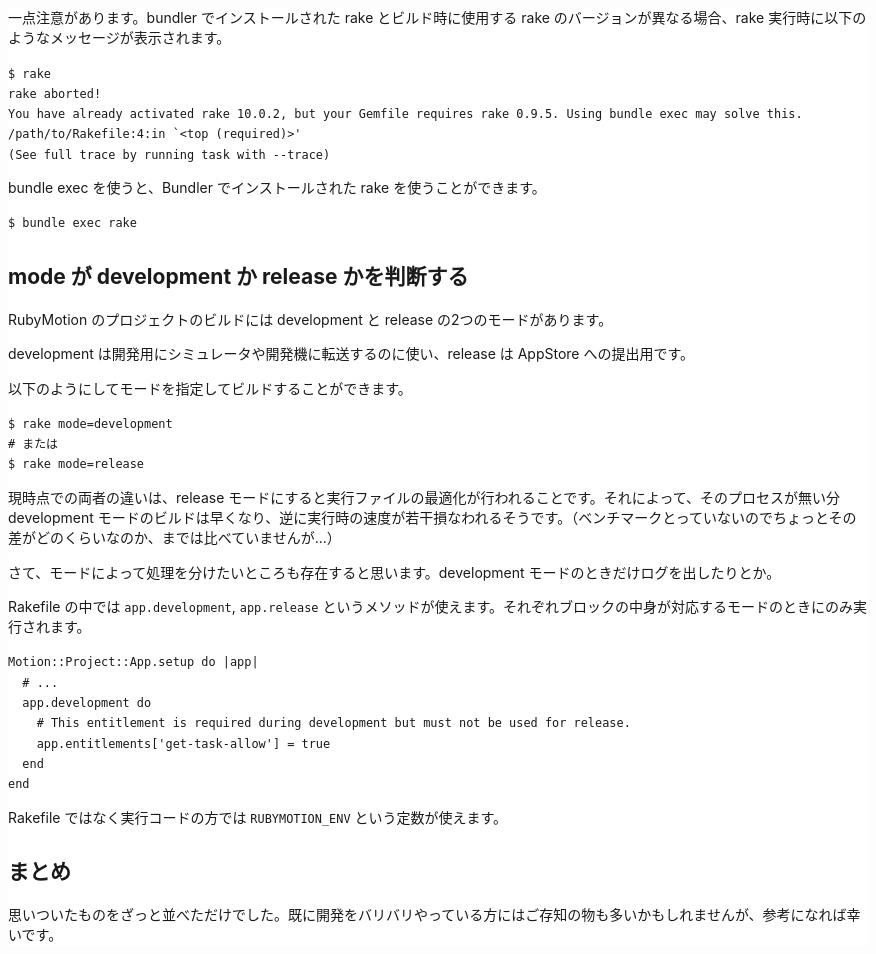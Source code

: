 
一点注意があります。bundler でインストールされた rake とビルド時に使用する rake のバージョンが異なる場合、rake 実行時に以下のようなメッセージが表示されます。

```
$ rake
rake aborted!
You have already activated rake 10.0.2, but your Gemfile requires rake 0.9.5. Using bundle exec may solve this.
/path/to/Rakefile:4:in `<top (required)>'
(See full trace by running task with --trace)
```

bundle exec を使うと、Bundler でインストールされた rake を使うことができます。

```
$ bundle exec rake
```


## mode が development か release かを判断する

RubyMotion のプロジェクトのビルドには development と release の2つのモードがあります。

development は開発用にシミュレータや開発機に転送するのに使い、release は AppStore への提出用です。

以下のようにしてモードを指定してビルドすることができます。

```
$ rake mode=development
# または
$ rake mode=release
```

現時点での両者の違いは、release モードにすると実行ファイルの最適化が行われることです。それによって、そのプロセスが無い分 development モードのビルドは早くなり、逆に実行時の速度が若干損なわれるそうです。（ベンチマークとっていないのでちょっとその差がどのくらいなのか、までは比べていませんが...）

さて、モードによって処理を分けたいところも存在すると思います。development モードのときだけログを出したりとか。

Rakefile の中では `app.development`, `app.release` というメソッドが使えます。それぞれブロックの中身が対応するモードのときにのみ実行されます。

```
Motion::Project::App.setup do |app|
  # ...
  app.development do
    # This entitlement is required during development but must not be used for release.
    app.entitlements['get-task-allow'] = true
  end
end
```

Rakefile ではなく実行コードの方では `RUBYMOTION_ENV` という定数が使えます。


## まとめ

思いついたものをざっと並べただけでした。既に開発をバリバリやっている方にはご存知の物も多いかもしれませんが、参考になれば幸いです。

